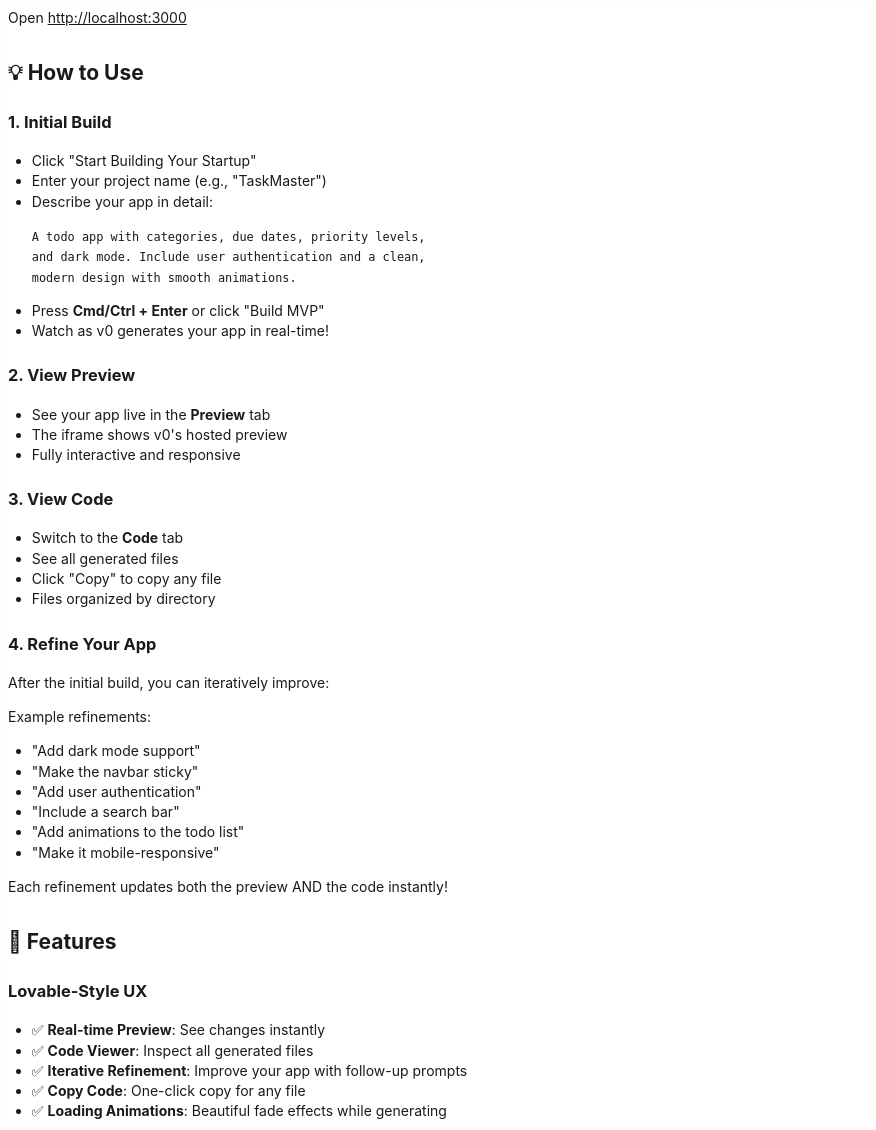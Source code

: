 Open [http://localhost:3000](http://localhost:3000)

## 💡 How to Use

### 1. **Initial Build**

- Click "Start Building Your Startup"
- Enter your project name (e.g., "TaskMaster")
- Describe your app in detail:
  ```
  A todo app with categories, due dates, priority levels,
  and dark mode. Include user authentication and a clean,
  modern design with smooth animations.
  ```
- Press **Cmd/Ctrl + Enter** or click "Build MVP"
- Watch as v0 generates your app in real-time!

### 2. **View Preview**

- See your app live in the **Preview** tab
- The iframe shows v0's hosted preview
- Fully interactive and responsive

### 3. **View Code**

- Switch to the **Code** tab
- See all generated files
- Click "Copy" to copy any file
- Files organized by directory

### 4. **Refine Your App**

After the initial build, you can iteratively improve:

Example refinements:

- "Add dark mode support"
- "Make the navbar sticky"
- "Add user authentication"
- "Include a search bar"
- "Add animations to the todo list"
- "Make it mobile-responsive"

Each refinement updates both the preview AND the code instantly!

## 🎨 Features

### Lovable-Style UX

- ✅ **Real-time Preview**: See changes instantly
- ✅ **Code Viewer**: Inspect all generated files
- ✅ **Iterative Refinement**: Improve your app with follow-up prompts
- ✅ **Copy Code**: One-click copy for any file
- ✅ **Loading Animations**: Beautiful fade effects while generating
